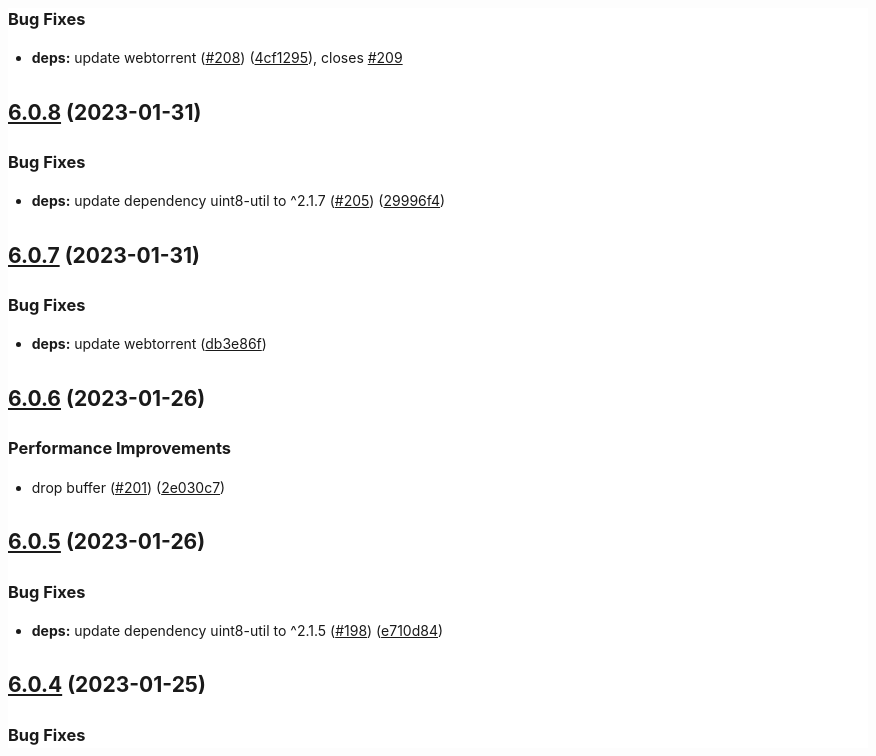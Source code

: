 
### Bug Fixes

* **deps:** update webtorrent ([#208](https://github.com/webtorrent/create-torrent/issues/208)) ([4cf1295](https://github.com/webtorrent/create-torrent/commit/4cf1295e0465234a0117a4a3bc78b75c3f36c5ec)), closes [#209](https://github.com/webtorrent/create-torrent/issues/209)

## [6.0.8](https://github.com/webtorrent/create-torrent/compare/v6.0.7...v6.0.8) (2023-01-31)


### Bug Fixes

* **deps:** update dependency uint8-util to ^2.1.7 ([#205](https://github.com/webtorrent/create-torrent/issues/205)) ([29996f4](https://github.com/webtorrent/create-torrent/commit/29996f4acb10a92f0c91d5fefdf873c9f1aa3bc3))

## [6.0.7](https://github.com/webtorrent/create-torrent/compare/v6.0.6...v6.0.7) (2023-01-31)


### Bug Fixes

* **deps:** update webtorrent ([db3e86f](https://github.com/webtorrent/create-torrent/commit/db3e86f29fe6cbc2ce18c3d7e14e974c35a2826c))

## [6.0.6](https://github.com/webtorrent/create-torrent/compare/v6.0.5...v6.0.6) (2023-01-26)


### Performance Improvements

* drop buffer ([#201](https://github.com/webtorrent/create-torrent/issues/201)) ([2e030c7](https://github.com/webtorrent/create-torrent/commit/2e030c7358d17fd679d427f39b55152a2c7f826f))

## [6.0.5](https://github.com/webtorrent/create-torrent/compare/v6.0.4...v6.0.5) (2023-01-26)


### Bug Fixes

* **deps:** update dependency uint8-util to ^2.1.5 ([#198](https://github.com/webtorrent/create-torrent/issues/198)) ([e710d84](https://github.com/webtorrent/create-torrent/commit/e710d84a1fc887ff50e4be949f0ca528c7bf01c2))

## [6.0.4](https://github.com/webtorrent/create-torrent/compare/v6.0.3...v6.0.4) (2023-01-25)


### Bug Fixes
